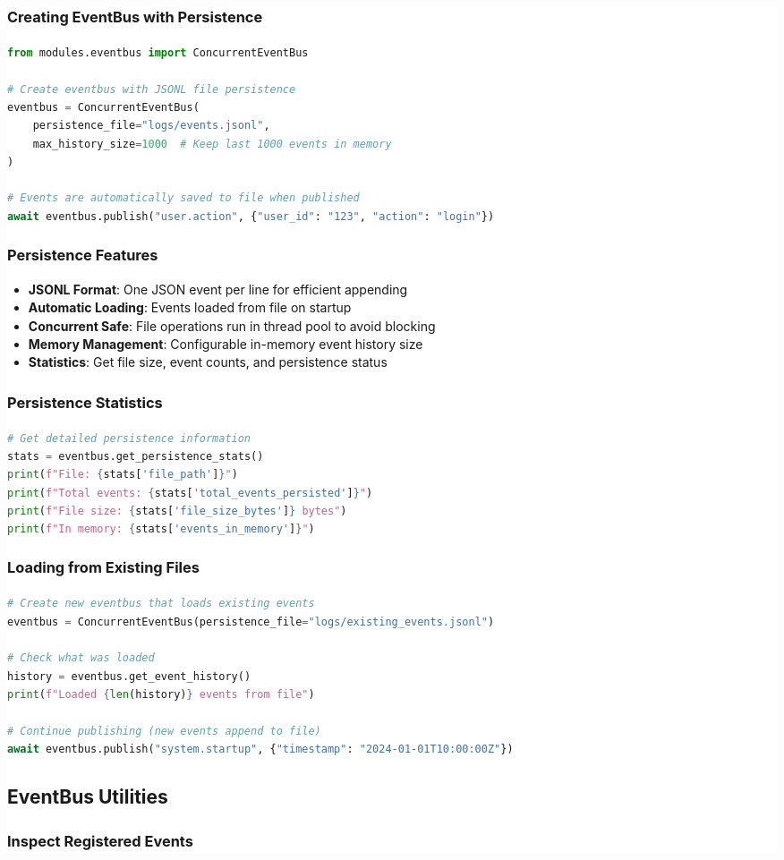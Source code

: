 ### Creating EventBus with Persistence

```python
from modules.eventbus import ConcurrentEventBus

# Create eventbus with JSONL file persistence
eventbus = ConcurrentEventBus(
    persistence_file="logs/events.jsonl",
    max_history_size=1000  # Keep last 1000 events in memory
)

# Events are automatically saved to file when published
await eventbus.publish("user.action", {"user_id": "123", "action": "login"})
```

### Persistence Features

- **JSONL Format**: One JSON event per line for efficient appending
- **Automatic Loading**: Events loaded from file on startup
- **Concurrent Safe**: File operations run in thread pool to avoid blocking
- **Memory Management**: Configurable in-memory event history size
- **Statistics**: Get file size, event counts, and persistence status

### Persistence Statistics

```python
# Get detailed persistence information
stats = eventbus.get_persistence_stats()
print(f"File: {stats['file_path']}")
print(f"Total events: {stats['total_events_persisted']}")
print(f"File size: {stats['file_size_bytes']} bytes")
print(f"In memory: {stats['events_in_memory']}")
```

### Loading from Existing Files

```python
# Create new eventbus that loads existing events
eventbus = ConcurrentEventBus(persistence_file="logs/existing_events.jsonl")

# Check what was loaded
history = eventbus.get_event_history()
print(f"Loaded {len(history)} events from file")

# Continue publishing (new events append to file)
await eventbus.publish("system.startup", {"timestamp": "2024-01-01T10:00:00Z"})
```

## EventBus Utilities

### Inspect Registered Events
